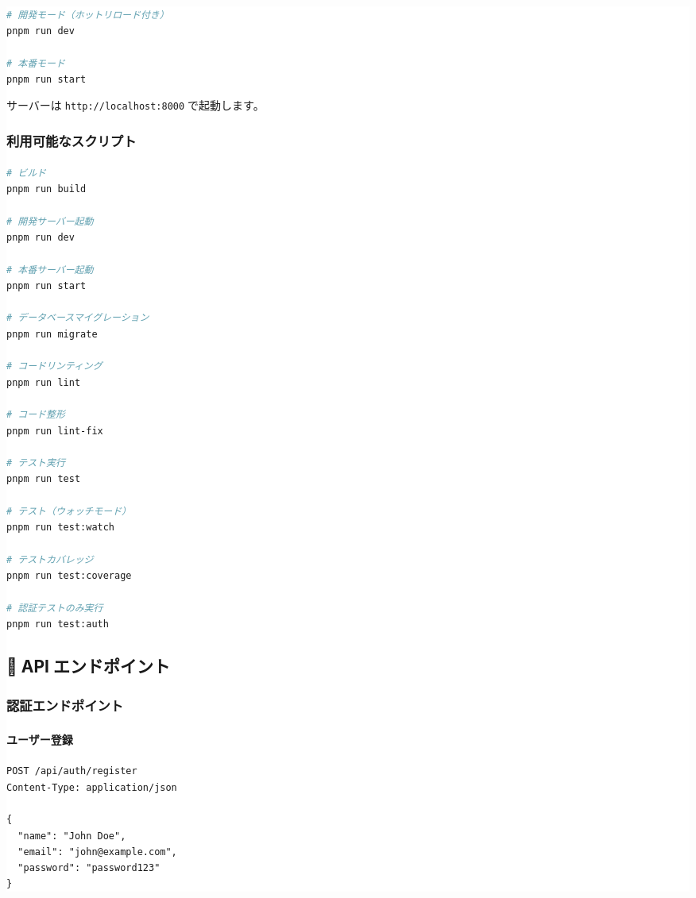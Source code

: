 ```bash
# 開発モード（ホットリロード付き）
pnpm run dev

# 本番モード
pnpm run start
```

サーバーは `http://localhost:8000` で起動します。

### 利用可能なスクリプト

```bash
# ビルド
pnpm run build

# 開発サーバー起動
pnpm run dev

# 本番サーバー起動
pnpm run start

# データベースマイグレーション
pnpm run migrate

# コードリンティング
pnpm run lint

# コード整形
pnpm run lint-fix

# テスト実行
pnpm run test

# テスト（ウォッチモード）
pnpm run test:watch

# テストカバレッジ
pnpm run test:coverage

# 認証テストのみ実行
pnpm run test:auth
```

## 📡 API エンドポイント

### 認証エンドポイント

#### ユーザー登録
```http
POST /api/auth/register
Content-Type: application/json

{
  "name": "John Doe",
  "email": "john@example.com",
  "password": "password123"
}
```
